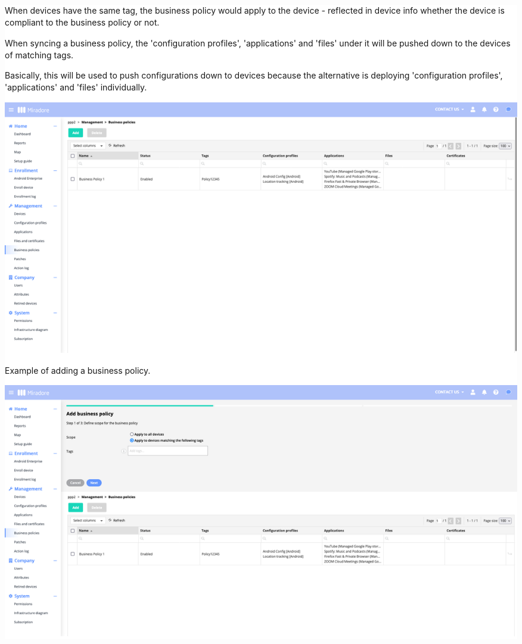 When devices have the same tag, the business policy would apply to the device - reflected in device info whether the device is compliant to the business policy or not.

When syncing a business policy, the 'configuration profiles', 'applications' and 'files' under it will be pushed down to the devices of matching tags.

Basically, this will be used to push configurations down to devices because the alternative is deploying 'configuration profiles', 'applications' and 'files' individually.

<img src="./docs/management-business-policies-view.png?raw=true" width="100%" alt="business policies view"/>

Example of adding a business policy.

<img src="./docs/management-business-policies-step-1.png?raw=true" width="100%" alt="business policies step 1"/>

